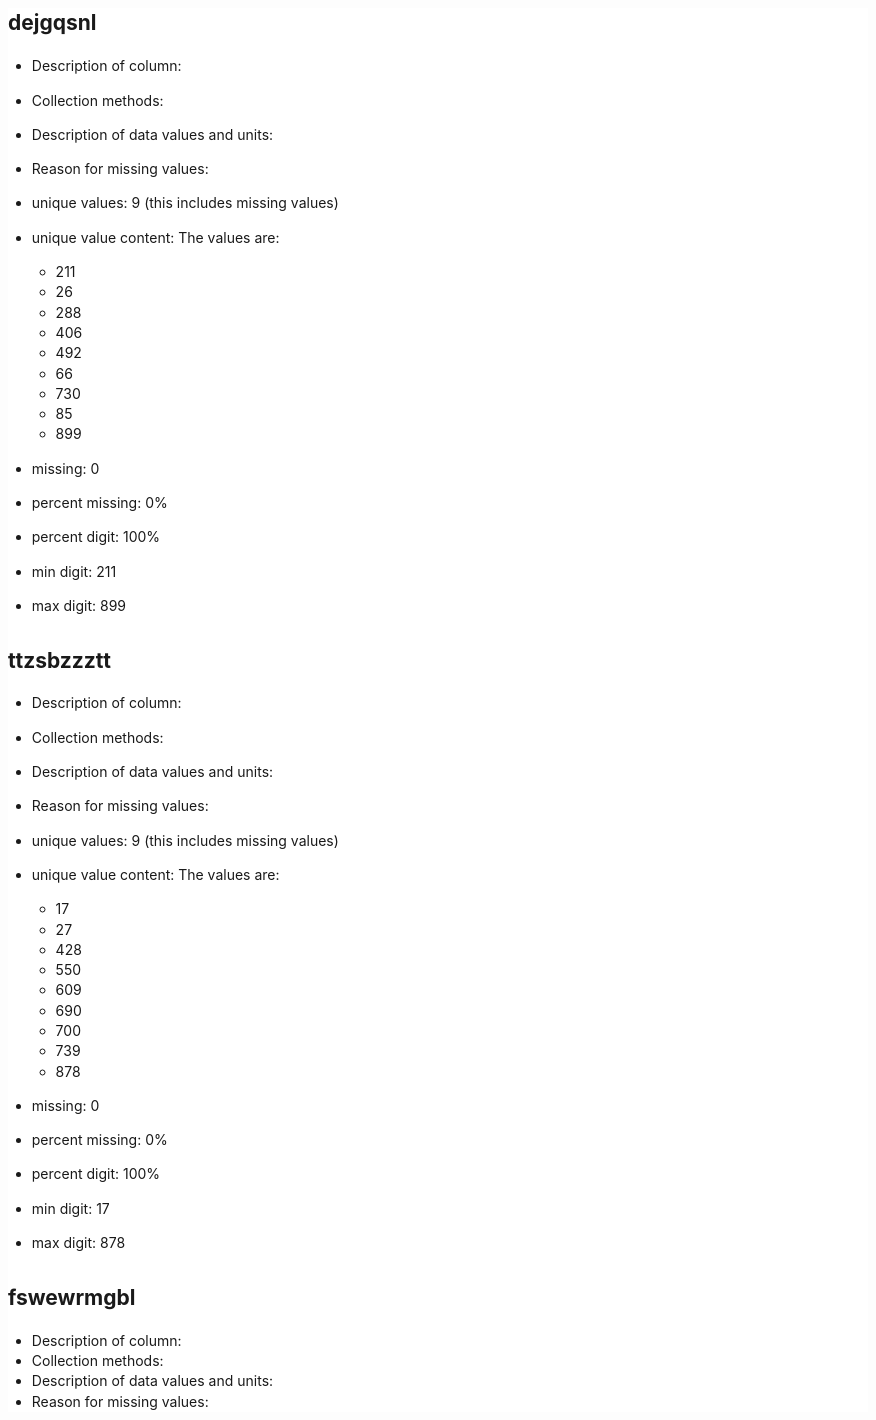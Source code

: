 **dejgqsnl**
----------
* Description of column: 
* Collection methods: 
* Description of data values and units: 
* Reason for missing values: 

* unique values: 9 (this includes missing values)
* unique value content: The values are:
	* 211
	* 26
	* 288
	* 406
	* 492
	* 66
	* 730
	* 85
	* 899

* missing: 0
* percent missing: 0%
* percent digit: 100%
* min digit: 211
* max digit: 899

**ttzsbzzztt**
------------
* Description of column: 
* Collection methods: 
* Description of data values and units: 
* Reason for missing values: 

* unique values: 9 (this includes missing values)
* unique value content: The values are:
	* 17
	* 27
	* 428
	* 550
	* 609
	* 690
	* 700
	* 739
	* 878

* missing: 0
* percent missing: 0%
* percent digit: 100%
* min digit: 17
* max digit: 878

**fswewrmgbl**
------------
* Description of column: 
* Collection methods: 
* Description of data values and units: 
* Reason for missing values: 
